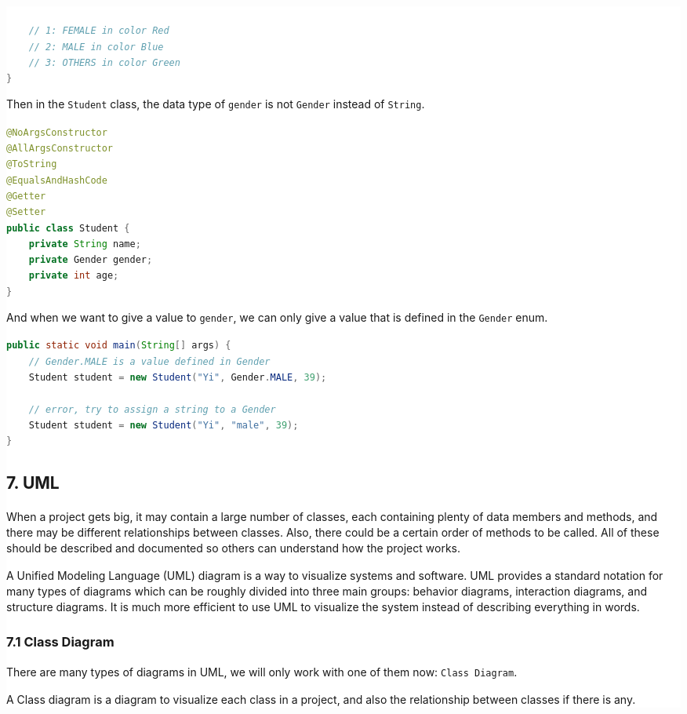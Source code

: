 ``` java

    // 1: FEMALE in color Red
    // 2: MALE in color Blue
    // 3: OTHERS in color Green
}
```

Then in the `Student` class, the data type of `gender` is not `Gender` instead of `String`.

```java
@NoArgsConstructor
@AllArgsConstructor
@ToString
@EqualsAndHashCode
@Getter
@Setter
public class Student {
    private String name;
    private Gender gender;
    private int age;
}
```

And when we want to give a value to `gender`, we can only give a value that is defined in the `Gender` enum.

```java
public static void main(String[] args) {
    // Gender.MALE is a value defined in Gender
    Student student = new Student("Yi", Gender.MALE, 39);

    // error, try to assign a string to a Gender
    Student student = new Student("Yi", "male", 39);
}
```

## 7. UML

When a project gets big, it may contain a large number of classes, each containing plenty of data members and methods, and there may be different relationships between classes. Also, there could be a certain order of methods to be called. All of these should be described and documented so others can understand how the project works.

A Unified Modeling Language (UML) diagram is a way to visualize systems and software. UML provides a standard notation for many types of diagrams which can be roughly divided into three main groups: behavior diagrams, interaction diagrams, and structure diagrams. It is much more efficient to use UML to visualize the system instead of describing everything in words.

### 7.1 Class Diagram

There are many types of diagrams in UML, we will only work with one of them now: `Class Diagram`.

A Class diagram is a diagram to visualize each class in a project, and also the relationship between classes if there is any.
